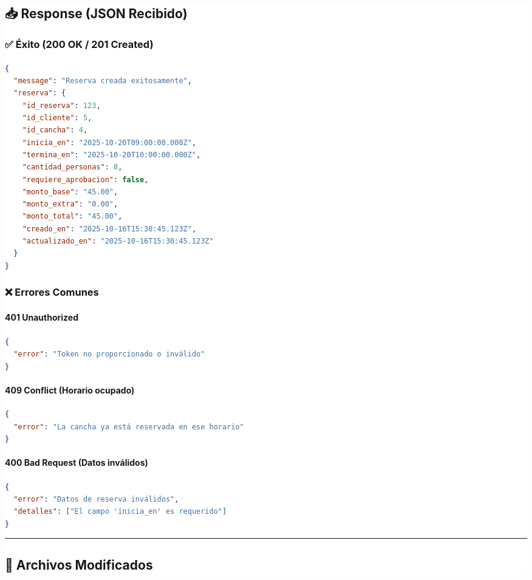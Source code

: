 
## 📥 Response (JSON Recibido)

### **✅ Éxito (200 OK / 201 Created)**

```json
{
  "message": "Reserva creada exitosamente",
  "reserva": {
    "id_reserva": 123,
    "id_cliente": 5,
    "id_cancha": 4,
    "inicia_en": "2025-10-20T09:00:00.000Z",
    "termina_en": "2025-10-20T10:00:00.000Z",
    "cantidad_personas": 8,
    "requiere_aprobacion": false,
    "monto_base": "45.00",
    "monto_extra": "0.00",
    "monto_total": "45.00",
    "creado_en": "2025-10-16T15:30:45.123Z",
    "actualizado_en": "2025-10-16T15:30:45.123Z"
  }
}
```

### **❌ Errores Comunes**

#### 401 Unauthorized
```json
{
  "error": "Token no proporcionado o inválido"
}
```

#### 409 Conflict (Horario ocupado)
```json
{
  "error": "La cancha ya está reservada en ese horario"
}
```

#### 400 Bad Request (Datos inválidos)
```json
{
  "error": "Datos de reserva inválidos",
  "detalles": ["El campo 'inicia_en' es requerido"]
}
```

---

## 🔧 Archivos Modificados
